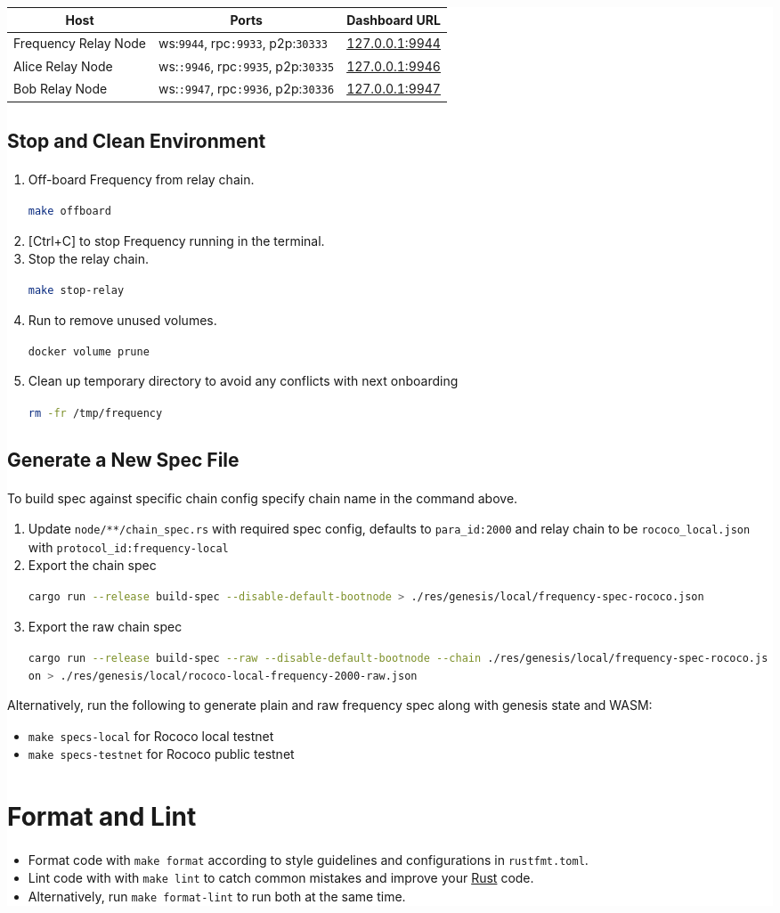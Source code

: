 | **Host** | **Ports** | **Dashboard URL** |
| ---- | ----- | ------------ |
| Frequency Relay Node | ws:`9944`, rpc`:9933`, p2p:`30333` | [127.0.0.1:9944](https://polkadot.js.org/apps/?rpc=ws%3A%2F%2F127.0.0.1%3A9944#/explorer) |
| Alice Relay Node | ws:`:9946`, rpc`:9935`, p2p:`30335` | [127.0.0.1:9946](https://polkadot.js.org/apps/?rpc=ws%3A%2F%2F127.0.0.1%3A9946#/explorer) |
| Bob Relay Node | ws:`:9947`, rpc`:9936`, p2p:`30336` | [127.0.0.1:9947](https://polkadot.js.org/apps/?rpc=ws%3A%2F%2F127.0.0.1%3A9947#/explorer) |

## Stop and Clean Environment

1. Off-board Frequency from relay chain.
   ```sh
   make offboard
   ```
1. [Ctrl+C] to stop Frequency running in the terminal.
1. Stop the relay chain.
   ```bash
   make stop-relay
   ```
1. Run to remove unused volumes.
   ```sh
   docker volume prune
   ```
1. Clean up temporary directory to avoid any conflicts with next onboarding
   ```sh
   rm -fr /tmp/frequency
   ```

## Generate a New Spec File

To build spec against specific chain config specify chain name in the command above.

1. Update `node/**/chain_spec.rs` with required spec config, defaults to `para_id:2000`
and relay chain to be `rococo_local.json` with `protocol_id:frequency-local`
1. Export the chain spec
   ```sh
   cargo run --release build-spec --disable-default-bootnode > ./res/genesis/local/frequency-spec-rococo.json
   ```
1. Export the raw chain spec
   ```sh
   cargo run --release build-spec --raw --disable-default-bootnode --chain ./res/genesis/local/frequency-spec-rococo.json > ./res/genesis/local/rococo-local-frequency-2000-raw.json
   ```

Alternatively, run the following to generate plain and raw frequency spec along with
genesis state and WASM:

- `make specs-local` for Rococo local testnet
- `make specs-testnet` for Rococo public testnet

# Format and Lint

- Format code with `make format`  according to style guidelines and configurations
in `rustfmt.toml`.
- Lint code with with `make lint` to catch common mistakes and improve your
[Rust](https://github.com/rust-lang/rust) code.
- Alternatively, run `make format-lint` to run both at the same time.
